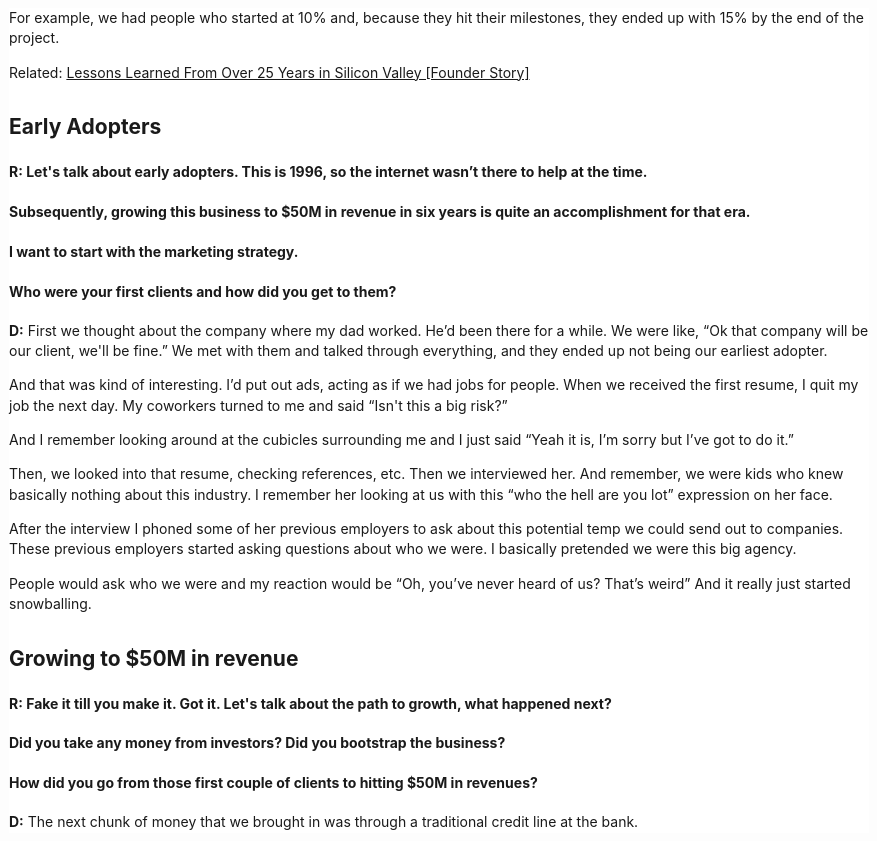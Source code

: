 For example, we had people who started at 10% and, because they hit their milestones, they ended up with 15% by the end of the project.

Related: [Lessons Learned From Over 25 Years in Silicon Valley \[Founder Story\]](https://altar.io/lessons-learned-from-over-25-years-in-silicon-valley-founder-story/)

## Early Adopters

#### R: Let's talk about early adopters. This is 1996, so the internet wasn’t there to help at the time.

#### Subsequently, growing this business to $50M in revenue in six years is quite an accomplishment for that era.

#### I want to start with the marketing strategy.

#### Who were your first clients and how did you get to them?

**D:** First we thought about the company where my dad worked. He’d been there for a while. We were like, “Ok that company will be our client, we'll be fine.” We met with them and talked through everything, and they ended up not being our earliest adopter.

And that was kind of interesting. I’d put out ads, acting as if we had jobs for people. When we received the first resume, I quit my job the next day. My coworkers turned to me and said “Isn't this a big risk?”

And I remember looking around at the cubicles surrounding me and I just said “Yeah it is, I’m sorry but I’ve got to do it.”

Then, we looked into that resume, checking references, etc. Then we interviewed her. And remember, we were kids who knew basically nothing about this industry. I remember her looking at us with this “who the hell are you lot” expression on her face.

After the interview I phoned some of her previous employers to ask about this potential temp we could send out to companies. These previous employers started asking questions about who we were. I basically pretended we were this big agency.

People would ask who we were and my reaction would be “Oh, you’ve never heard of us? That’s weird” And it really just started snowballing.

## Growing to $50M in revenue

#### R: Fake it till you make it. Got it. Let's talk about the path to growth, what happened next?

#### Did you take any money from investors? Did you bootstrap the business?

#### How did you go from those first couple of clients to hitting $50M in revenues?

**D:** The next chunk of money that we brought in was through a traditional credit line at the bank.

